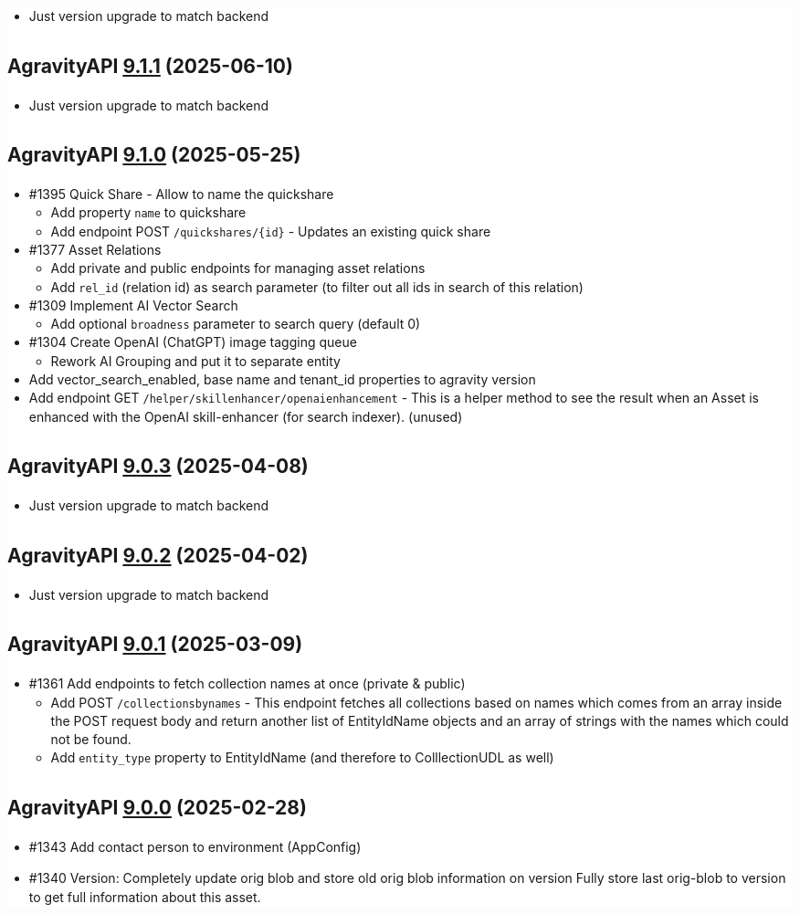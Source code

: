 -   Just version upgrade to match backend

## AgravityAPI <a name="9.1.1"/> [9.1.1](https://www.npmjs.com/package/@agravity/private/v/9.1.1) (2025-06-10)

-   Just version upgrade to match backend

## AgravityAPI <a name="9.1.0"/> [9.1.0](https://www.npmjs.com/package/@agravity/private/v/9.1.0) (2025-05-25)

-   #1395 Quick Share - Allow to name the quickshare
    -   Add property `name` to quickshare
    -   Add endpoint POST `/quickshares/{id}` - Updates an existing quick share
-   #1377 Asset Relations
    -   Add private and public endpoints for managing asset relations
    -   Add `rel_id` (relation id) as search parameter (to filter out all ids in search of this relation)
-   #1309 Implement AI Vector Search
    -   Add optional `broadness` parameter to search query (default 0)
-   #1304 Create OpenAI (ChatGPT) image tagging queue
    -   Rework AI Grouping and put it to separate entity
-   Add vector_search_enabled, base name and tenant_id properties to agravity version
-   Add endpoint GET `/helper/skillenhancer/openaienhancement` - This is a helper method to see the result when an Asset is enhanced with the OpenAI skill-enhancer (for search indexer). (unused)

## AgravityAPI <a name="9.0.3"/> [9.0.3](https://www.npmjs.com/package/@agravity/private/v/9.0.3) (2025-04-08)

-   Just version upgrade to match backend

## AgravityAPI <a name="9.0.2"/> [9.0.2](https://www.npmjs.com/package/@agravity/private/v/9.0.2) (2025-04-02)

-   Just version upgrade to match backend

## AgravityAPI <a name="9.0.1"/> [9.0.1](https://www.npmjs.com/package/@agravity/private/v/9.0.1) (2025-03-09)

-   #1361 Add endpoints to fetch collection names at once (private & public)
    -   Add POST `/collectionsbynames` - This endpoint fetches all collections based on names which comes from an array inside the POST request body and return another list of EntityIdName objects and an array of strings with the names which could not be found.
    -   Add `entity_type` property to EntityIdName (and therefore to ColllectionUDL as well)

## AgravityAPI <a name="9.0.0"/> [9.0.0](https://www.npmjs.com/package/@agravity/private/v/9.0.0) (2025-02-28)

-   #1343 Add contact person to environment (AppConfig)

-   #1340 Version: Completely update orig blob and store old orig blob information on version
    Fully store last orig-blob to version to get full information about this asset.

